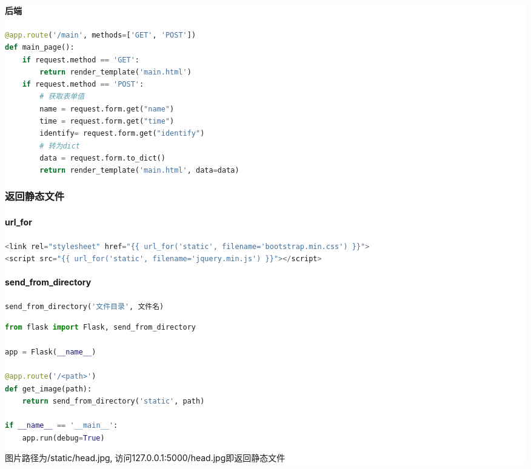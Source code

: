 #### 后端

```py
@app.route('/main', methods=['GET', 'POST'])
def main_page():
    if request.method == 'GET':
        return render_template('main.html')
    if request.method == 'POST':
        # 获取表单值
        name = request.form.get("name")
        time = request.form.get("time")
        identify= request.form.get("identify")
        # 转为dict
        data = request.form.to_dict()
        return render_template('main.html', data=data)
```

### 返回静态文件

#### url_for

```js
<link rel="stylesheet" href="{{ url_for('static', filename='bootstrap.min.css') }}">
<script src="{{ url_for('static', filename='jquery.min.js') }}"></script>
```

#### send_from_directory

```py
send_from_directory('文件目录', 文件名)
```

```py
from flask import Flask, send_from_directory

app = Flask(__name__)

@app.route('/<path>')
def get_image(path):
    return send_from_directory('static', path)

if __name__ == '__main__':
    app.run(debug=True)
```

图片路径为/static/head.jpg, 访问127.0.0.1:5000/head.jpg即返回静态文件
